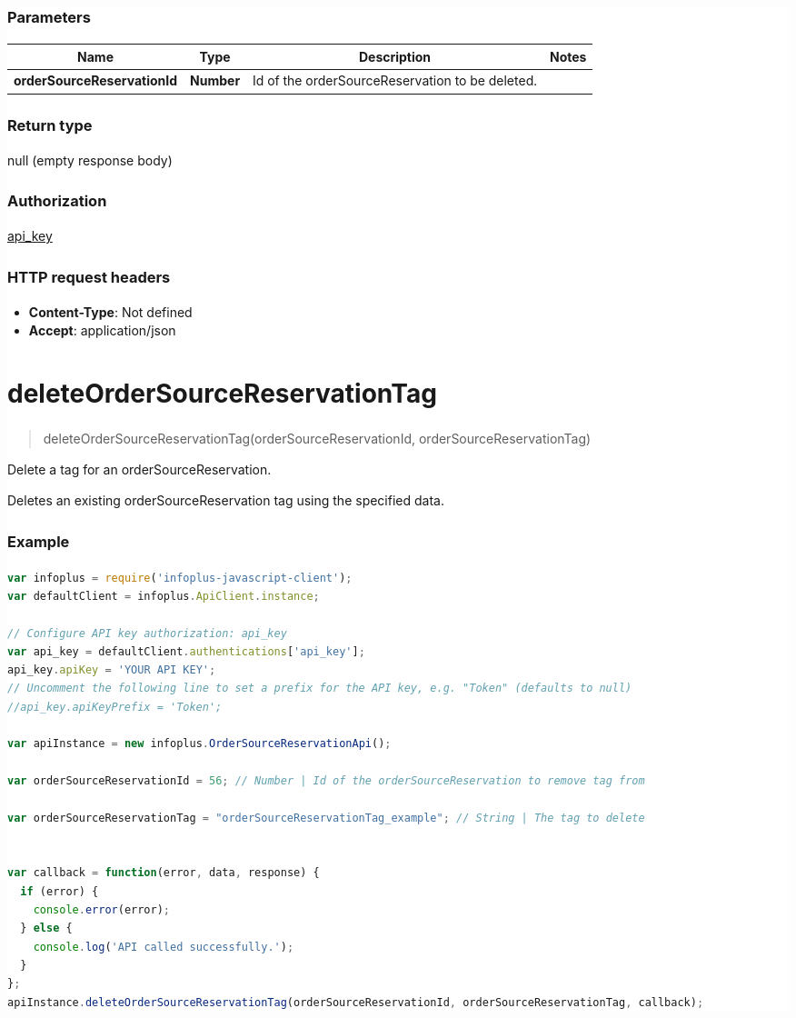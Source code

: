 ### Parameters

Name | Type | Description  | Notes
------------- | ------------- | ------------- | -------------
 **orderSourceReservationId** | **Number**| Id of the orderSourceReservation to be deleted. | 

### Return type

null (empty response body)

### Authorization

[api_key](../README.md#api_key)

### HTTP request headers

 - **Content-Type**: Not defined
 - **Accept**: application/json

<a name="deleteOrderSourceReservationTag"></a>
# **deleteOrderSourceReservationTag**
> deleteOrderSourceReservationTag(orderSourceReservationId, orderSourceReservationTag)

Delete a tag for an orderSourceReservation.

Deletes an existing orderSourceReservation tag using the specified data.

### Example
```javascript
var infoplus = require('infoplus-javascript-client');
var defaultClient = infoplus.ApiClient.instance;

// Configure API key authorization: api_key
var api_key = defaultClient.authentications['api_key'];
api_key.apiKey = 'YOUR API KEY';
// Uncomment the following line to set a prefix for the API key, e.g. "Token" (defaults to null)
//api_key.apiKeyPrefix = 'Token';

var apiInstance = new infoplus.OrderSourceReservationApi();

var orderSourceReservationId = 56; // Number | Id of the orderSourceReservation to remove tag from

var orderSourceReservationTag = "orderSourceReservationTag_example"; // String | The tag to delete


var callback = function(error, data, response) {
  if (error) {
    console.error(error);
  } else {
    console.log('API called successfully.');
  }
};
apiInstance.deleteOrderSourceReservationTag(orderSourceReservationId, orderSourceReservationTag, callback);
```

